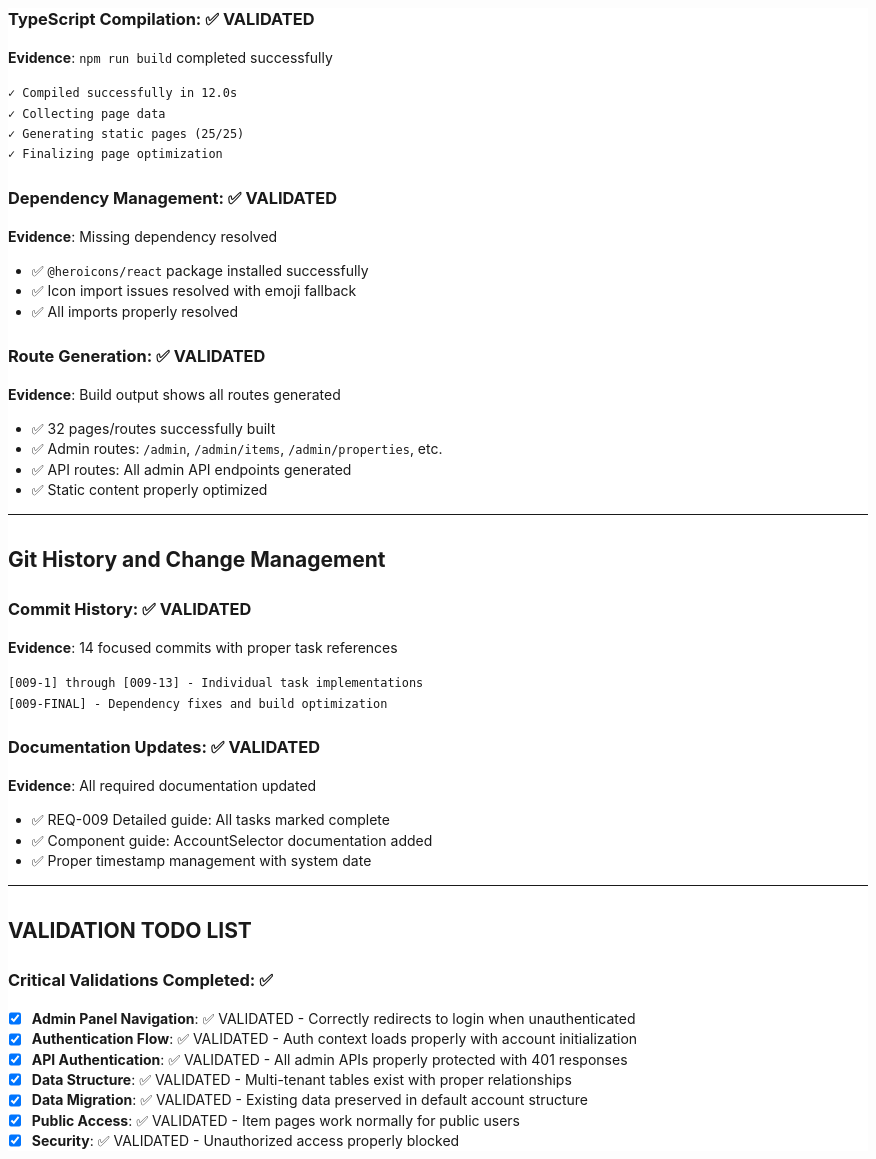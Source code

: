### TypeScript Compilation: ✅ VALIDATED
**Evidence**: `npm run build` completed successfully
```
✓ Compiled successfully in 12.0s
✓ Collecting page data    
✓ Generating static pages (25/25)
✓ Finalizing page optimization
```

### Dependency Management: ✅ VALIDATED
**Evidence**: Missing dependency resolved
- ✅ `@heroicons/react` package installed successfully
- ✅ Icon import issues resolved with emoji fallback
- ✅ All imports properly resolved

### Route Generation: ✅ VALIDATED
**Evidence**: Build output shows all routes generated
- ✅ 32 pages/routes successfully built
- ✅ Admin routes: `/admin`, `/admin/items`, `/admin/properties`, etc.
- ✅ API routes: All admin API endpoints generated
- ✅ Static content properly optimized

---

## Git History and Change Management

### Commit History: ✅ VALIDATED
**Evidence**: 14 focused commits with proper task references
```
[009-1] through [009-13] - Individual task implementations
[009-FINAL] - Dependency fixes and build optimization
```

### Documentation Updates: ✅ VALIDATED
**Evidence**: All required documentation updated
- ✅ REQ-009 Detailed guide: All tasks marked complete
- ✅ Component guide: AccountSelector documentation added
- ✅ Proper timestamp management with system date

---

## VALIDATION TODO LIST

### Critical Validations Completed: ✅
- [x] **Admin Panel Navigation**: ✅ VALIDATED - Correctly redirects to login when unauthenticated
- [x] **Authentication Flow**: ✅ VALIDATED - Auth context loads properly with account initialization
- [x] **API Authentication**: ✅ VALIDATED - All admin APIs properly protected with 401 responses
- [x] **Data Structure**: ✅ VALIDATED - Multi-tenant tables exist with proper relationships
- [x] **Data Migration**: ✅ VALIDATED - Existing data preserved in default account structure
- [x] **Public Access**: ✅ VALIDATED - Item pages work normally for public users
- [x] **Security**: ✅ VALIDATED - Unauthorized access properly blocked
